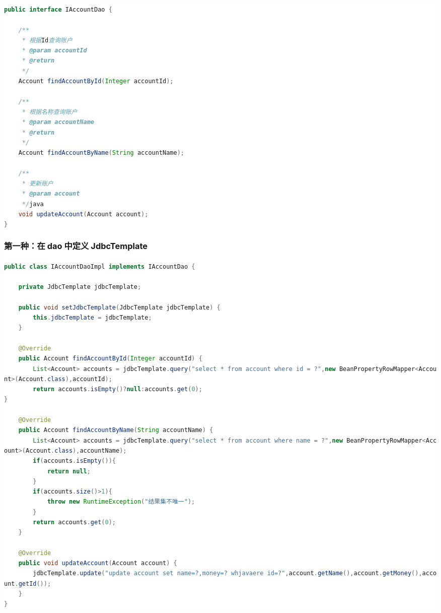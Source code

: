 ```java
public interface IAccountDao {

    /**
     * 根据Id查询账户
     * @param accountId
     * @return
     */
    Account findAccountById(Integer accountId);

    /**
     * 根据名称查询账户
     * @param accountName
     * @return
     */
    Account findAccountByName(String accountName);

    /**
     * 更新账户
     * @param account
     */java
    void updateAccount(Account account);
}
```

### 第一种：在 dao 中定义 JdbcTemplate

```java
public class IAccountDaoImpl implements IAccountDao {

    private JdbcTemplate jdbcTemplate;

    public void setJdbcTemplate(JdbcTemplate jdbcTemplate) {
        this.jdbcTemplate = jdbcTemplate;
    }

    @Override
    public Account findAccountById(Integer accountId) {
        List<Account> accounts = jdbcTemplate.query("select * from account where id = ?",new BeanPropertyRowMapper<Account>(Account.class),accountId);
        return accounts.isEmpty()?null:accounts.get(0);
}

    @Override
    public Account findAccountByName(String accountName) {
        List<Account> accounts = jdbcTemplate.query("select * from account where name = ?",new BeanPropertyRowMapper<Account>(Account.class),accountName);
        if(accounts.isEmpty()){
            return null;
        }
        if(accounts.size()>1){
            throw new RuntimeException("结果集不唯一");
        }
        return accounts.get(0);
    }

    @Override
    public void updateAccount(Account account) {
        jdbcTemplate.update("update account set name=?,money=? whjavaere id=?",account.getName(),account.getMoney(),account.getId());
    }
}
```
